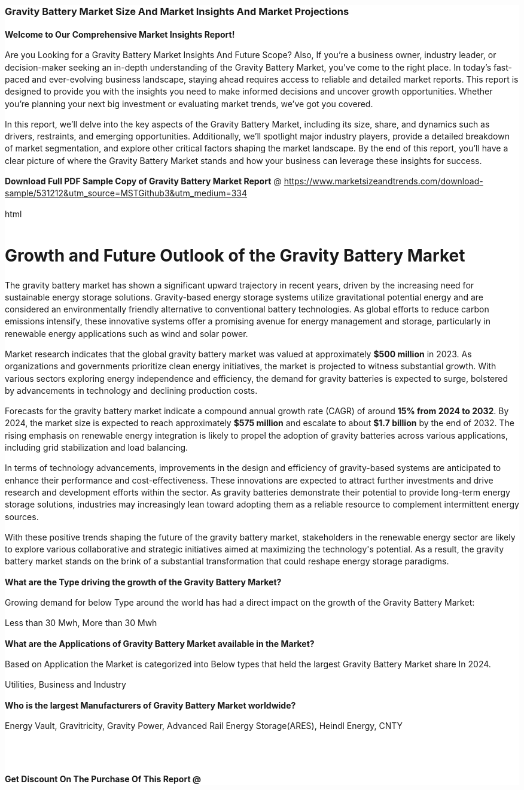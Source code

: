 <div class="" data-test-id=""><h3><span class="">Gravity Battery Market Size And Market Insights And Market Projections</span></h3></div><div class="" data-test-id=""><p><strong>Welcome to Our Comprehensive Market Insights Report!</strong></p><p>Are you Looking for a Gravity Battery Market Insights And Future Scope? Also, If you&rsquo;re a business owner, industry leader, or decision-maker seeking an in-depth understanding of the Gravity Battery Market, you&rsquo;ve come to the right place. In today&rsquo;s fast-paced and ever-evolving business landscape, staying ahead requires access to reliable and detailed market reports. This report is designed to provide you with the insights you need to make informed decisions and uncover growth opportunities. Whether you&rsquo;re planning your next big investment or evaluating market trends, we&rsquo;ve got you covered.</p><p>In this report, we&rsquo;ll delve into the key aspects of the Gravity Battery Market, including its size, share, and dynamics such as drivers, restraints, and emerging opportunities. Additionally, we&rsquo;ll spotlight major industry players, provide a detailed breakdown of market segmentation, and explore other critical factors shaping the market landscape. By the end of this report, you&rsquo;ll have a clear picture of where the Gravity Battery Market stands and how your business can leverage these insights for success.</p><p><strong>Download Full PDF Sample Copy of Gravity Battery Market Report</strong> @ <a href="https://www.marketsizeandtrends.com/download-sample/531212&utm_source=MSTGithub3&utm_medium=334" target="_blank">https://www.marketsizeandtrends.com/download-sample/531212&utm_source=MSTGithub3&utm_medium=334</a></p></div><div class="" data-test-id=""><p><span class="">html<!DOCTYPE html><html lang="en"><head> <meta charset="UTF-8"> <meta name="viewport" content="width=device-width, initial-scale=1.0"> <title>Gravity Battery Market Growth and Outlook</title></head><body> <h1>Growth and Future Outlook of the Gravity Battery Market</h1> <p>The gravity battery market has shown a significant upward trajectory in recent years, driven by the increasing need for sustainable energy storage solutions. Gravity-based energy storage systems utilize gravitational potential energy and are considered an environmentally friendly alternative to conventional battery technologies. As global efforts to reduce carbon emissions intensify, these innovative systems offer a promising avenue for energy management and storage, particularly in renewable energy applications such as wind and solar power.</p> <p>Market research indicates that the global gravity battery market was valued at approximately <strong>$500 million</strong> in 2023. As organizations and governments prioritize clean energy initiatives, the market is projected to witness substantial growth. With various sectors exploring energy independence and efficiency, the demand for gravity batteries is expected to surge, bolstered by advancements in technology and declining production costs.</p> <p><strong></strong></p> <p>Forecasts for the gravity battery market indicate a compound annual growth rate (CAGR) of around <strong>15% from 2024 to 2032</strong>. By 2024, the market size is expected to reach approximately <strong>$575 million</strong> and escalate to about <strong>$1.7 billion</strong> by the end of 2032. The rising emphasis on renewable energy integration is likely to propel the adoption of gravity batteries across various applications, including grid stabilization and load balancing.</p> <p>In terms of technology advancements, improvements in the design and efficiency of gravity-based systems are anticipated to enhance their performance and cost-effectiveness. These innovations are expected to attract further investments and drive research and development efforts within the sector. As gravity batteries demonstrate their potential to provide long-term energy storage solutions, industries may increasingly lean toward adopting them as a reliable resource to complement intermittent energy sources.</p> <p>With these positive trends shaping the future of the gravity battery market, stakeholders in the renewable energy sector are likely to explore various collaborative and strategic initiatives aimed at maximizing the technology's potential. As a result, the gravity battery market stands on the brink of a substantial transformation that could reshape energy storage paradigms.</p></body></html></span></p><p><strong><span class="">What are the&nbsp;Type driving the growth of the Gravity Battery Market?</span></strong></p></div><div class="" data-test-id=""><p><span class="">Growing demand for below Type around the world has had a direct impact on the growth of the Gravity Battery Market:</span></p></div><div class="" data-test-id=""><p>Less than 30 Mwh, More than 30 Mwh</p><p><span class=""><strong>What are the&nbsp;Applications&nbsp;of Gravity Battery Market available in the Market?</strong></span></p></div><div class="" data-test-id=""><p><span class="">Based on Application the Market is categorized into Below types that held the largest Gravity Battery Market share In 2024.</span></p></div><div class="" data-test-id=""><p><span class="">Utilities, Business and Industry</span></p><p><span class=""><strong>Who is the largest Manufacturers of Gravity Battery Market worldwide?</strong></span></p></div><div class="" data-test-id=""><p><span class="">Energy Vault, Gravitricity, Gravity Power, Advanced Rail Energy Storage(ARES), Heindl Energy, CNTY</span></p></div><div class="" data-test-id="">&nbsp;</div><div class="" data-test-id="">&nbsp;</div><div class="" data-test-id=""><p><span class=""><strong>Get Discount On The Purchase Of This Report @</strong>